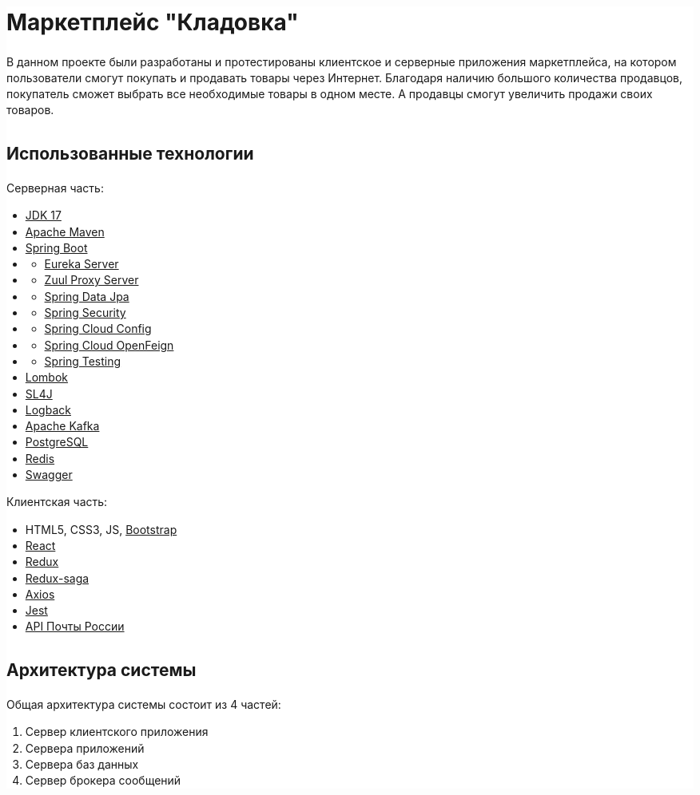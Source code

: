 # Маркетплейс "Кладовка"

В данном проекте были разработаны и протестированы клиентское и серверные приложения маркетплейса, на котором пользователи смогут покупать и продавать товары через Интернет. Благодаря наличию большого количества продавцов, покупатель сможет выбрать все необходимые товары в одном месте. А продавцы смогут увеличить продажи своих товаров.

## Использованные технологии

Серверная часть:
- [JDK 17](https://www.oracle.com/java/technologies/javase/jdk17-archive-downloads.html)
- [Apache Maven](https://maven.apache.org/)
- [Spring Boot](https://spring.io/projects/spring-boot)
- - [Eureka Server](https://spring.io/projects/spring-cloud-netflix)
- - [Zuul Proxy Server](https://cloud.spring.io/spring-cloud-netflix/multi/multi__router_and_filter_zuul.html)
- - [Spring Data Jpa](https://spring.io/projects/spring-data-jpa)
- - [Spring Security](https://spring.io/projects/spring-security)
- - [Spring Cloud Config](https://spring.io/projects/spring-cloud-config)
- - [Spring Cloud OpenFeign](https://spring.io/projects/spring-cloud-openfeign)
- - [Spring Testing](https://docs.spring.io/spring-framework/docs/current/reference/html/testing.html)
- [Lombok](https://projectlombok.org/)
- [SL4J](https://www.slf4j.org/)
- [Logback](https://logback.qos.ch/)
- [Apache Kafka](https://kafka.apache.org/)
- [PostgreSQL](https://www.postgresql.org/)
- [Redis](https://redis.io/)
- [Swagger](https://swagger.io/)

Клиентская часть:
- HTML5, CSS3, JS, [Bootstrap](https://getbootstrap.com/)
- [React](https://reactjs.org/)
- [Redux](https://redux.js.org/)
- [Redux-saga](https://redux-saga.js.org/)
- [Axios](https://axios-http.com/)
- [Jest](https://jestjs.io/)
- [API Почты России](https://delivery.pochta.ru/)


## Архитектура системы

Общая архитектура системы состоит из 4 частей:
1. Сервер клиентского приложения
2. Сервера приложений
3. Сервера баз данных
4. Сервер брокера сообщений
